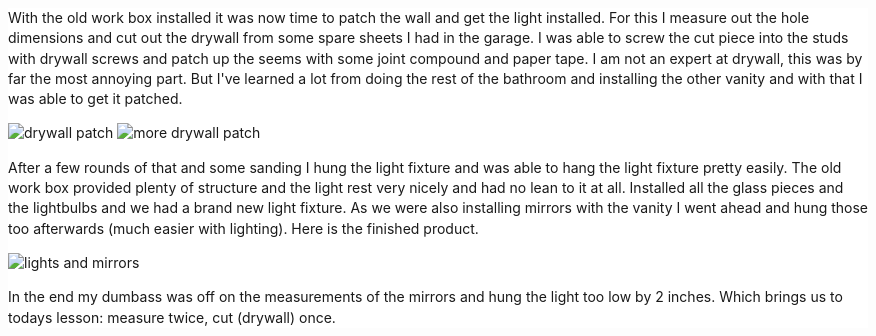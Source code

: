 With the old work box installed it was now time to patch the wall and get the light installed. For this I measure out the hole dimensions and cut out the drywall from some spare sheets I had in the garage. I was able to screw the cut piece into the studs with drywall screws and patch up the seems with some joint compound and paper tape. I am not an expert at drywall, this was by far the most annoying part. But I've learned a lot from doing the rest of the bathroom and installing the other vanity and with that I was able to get it patched.

<img alt='drywall patch' src='/blog/posts/assets/IMG_3720.jpeg' width='400px'>
<img alt='more drywall patch' src='/blog/posts/assets/IMG_3721.jpeg' width='400px'>

After a few rounds of that and some sanding I hung the light fixture and was able to hang the light fixture pretty easily. The old work box provided plenty of structure and the light rest very nicely and had no lean to it at all. Installed all the glass pieces and the lightbulbs and we had a brand new light fixture. As we were also installing mirrors with the vanity I went ahead and hung those too afterwards (much easier with lighting). Here is the finished product. 

<img alt='lights and mirrors' src='/blog/posts/assets/IMG_3740.jpeg' width='400px'>

In the end my dumbass was off on the measurements of the mirrors and hung the light too low by 2 inches. Which brings us to todays lesson: measure twice, cut (drywall) once. 